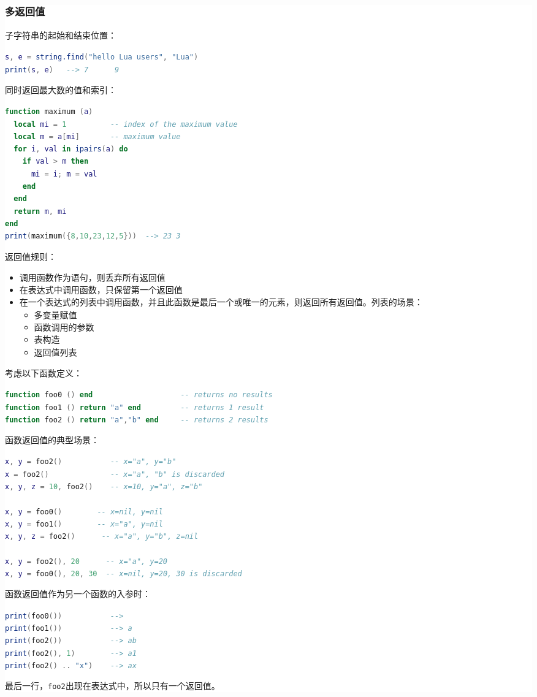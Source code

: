 ### 多返回值
子字符串的起始和结束位置：
```lua
s, e = string.find("hello Lua users", "Lua")
print(s, e)   --> 7      9
```
同时返回最大数的值和索引：
```lua
function maximum (a)
  local mi = 1          -- index of the maximum value
  local m = a[mi]       -- maximum value
  for i, val in ipairs(a) do
    if val > m then
      mi = i; m = val
    end
  end
  return m, mi
end
print(maximum({8,10,23,12,5}))  --> 23 3
```
返回值规则：
- 调用函数作为语句，则丢弃所有返回值
- 在表达式中调用函数，只保留第一个返回值
- 在一个表达式的列表中调用函数，并且此函数是最后一个或唯一的元素，则返回所有返回值。列表的场景：
  - 多变量赋值
  - 函数调用的参数
  - 表构造
  - 返回值列表

考虑以下函数定义：
```lua
function foo0 () end                    -- returns no results
function foo1 () return "a" end         -- returns 1 result
function foo2 () return "a","b" end     -- returns 2 results
```
函数返回值的典型场景：
```lua
x, y = foo2()           -- x="a", y="b"
x = foo2()              -- x="a", "b" is discarded
x, y, z = 10, foo2()    -- x=10, y="a", z="b"

x, y = foo0()        -- x=nil, y=nil
x, y = foo1()        -- x="a", y=nil
x, y, z = foo2()      -- x="a", y="b", z=nil

x, y = foo2(), 20      -- x="a", y=20
x, y = foo0(), 20, 30  -- x=nil, y=20, 30 is discarded
```
函数返回值作为另一个函数的入参时：
```lua
print(foo0())           -->
print(foo1())           --> a
print(foo2())           --> ab
print(foo2(), 1)        --> a1
print(foo2() .. "x")    --> ax
```
最后一行，`foo2`出现在表达式中，所以只有一个返回值。
